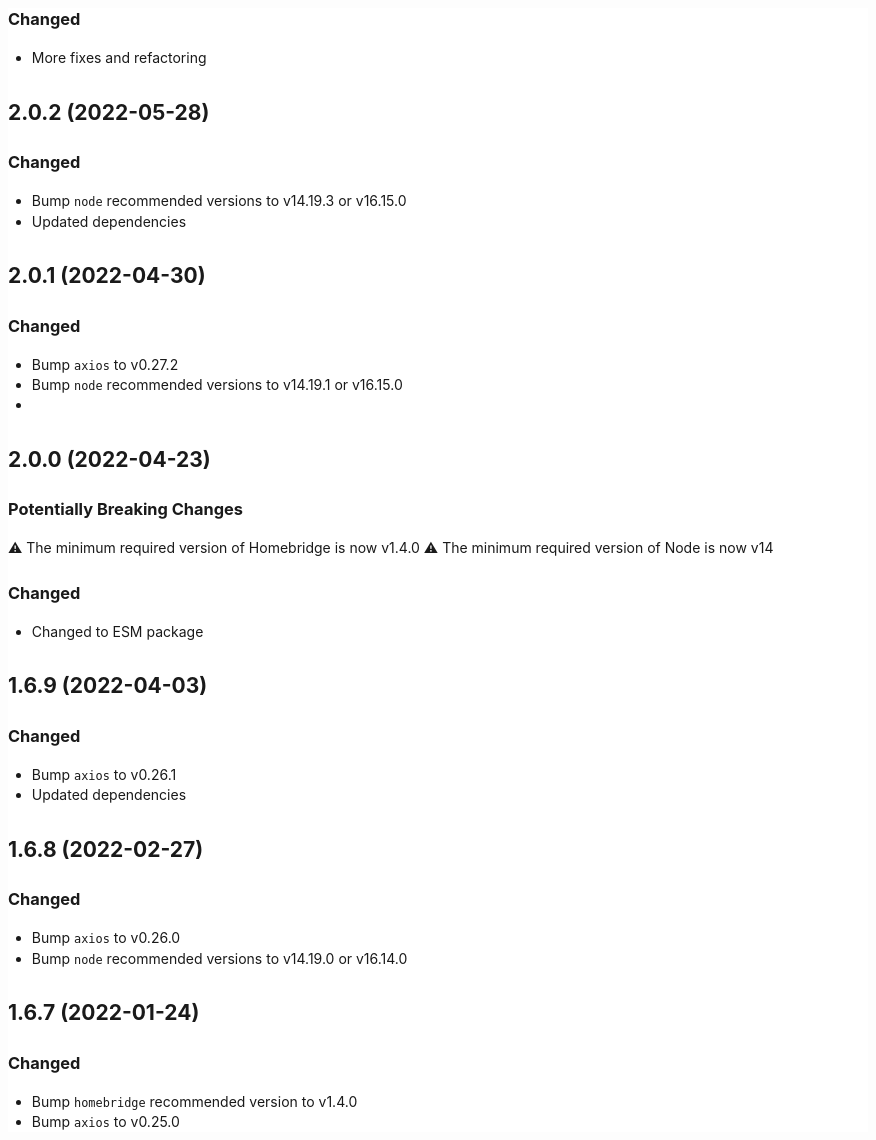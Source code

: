 ### Changed

- More fixes and refactoring

## 2.0.2 (2022-05-28)

### Changed

- Bump `node` recommended versions to v14.19.3 or v16.15.0
- Updated dependencies

## 2.0.1 (2022-04-30)

### Changed

- Bump `axios` to v0.27.2
- Bump `node` recommended versions to v14.19.1 or v16.15.0
-
## 2.0.0 (2022-04-23)

### Potentially Breaking Changes

⚠️ The minimum required version of Homebridge is now v1.4.0
⚠️ The minimum required version of Node is now v14

### Changed

- Changed to ESM package

## 1.6.9 (2022-04-03)

### Changed

- Bump `axios` to v0.26.1
- Updated dependencies

## 1.6.8 (2022-02-27)

### Changed

- Bump `axios` to v0.26.0
- Bump `node` recommended versions to v14.19.0 or v16.14.0

## 1.6.7 (2022-01-24)

### Changed

- Bump `homebridge` recommended version to v1.4.0
- Bump `axios` to v0.25.0
